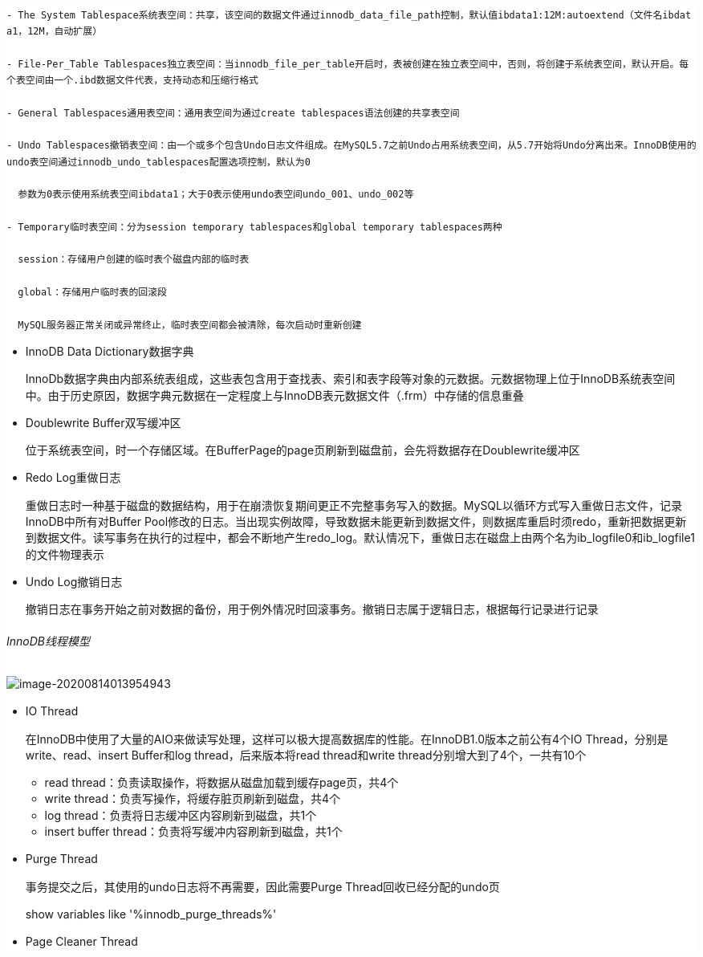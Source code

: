     - The System Tablespace系统表空间：共享，该空间的数据文件通过innodb_data_file_path控制，默认值ibdata1:12M:autoextend（文件名ibdata1，12M，自动扩展）

    - File-Per_Table Tablespaces独立表空间：当innodb_file_per_table开启时，表被创建在独立表空间中，否则，将创建于系统表空间，默认开启。每个表空间由一个.ibd数据文件代表，支持动态和压缩行格式

    - General Tablespaces通用表空间：通用表空间为通过create tablespaces语法创建的共享表空间

    - Undo Tablespaces撤销表空间：由一个或多个包含Undo日志文件组成。在MySQL5.7之前Undo占用系统表空间，从5.7开始将Undo分离出来。InnoDB使用的undo表空间通过innodb_undo_tablespaces配置选项控制，默认为0

      参数为0表示使用系统表空间ibdata1；大于0表示使用undo表空间undo_001、undo_002等

    - Temporary临时表空间：分为session temporary tablespaces和global temporary tablespaces两种

      session：存储用户创建的临时表个磁盘内部的临时表

      global：存储用户临时表的回滚段

      MySQL服务器正常关闭或异常终止，临时表空间都会被清除，每次启动时重新创建

  - InnoDB Data Dictionary数据字典

    InnoDb数据字典由内部系统表组成，这些表包含用于查找表、索引和表字段等对象的元数据。元数据物理上位于InnoDB系统表空间中。由于历史原因，数据字典元数据在一定程度上与InnoDB表元数据文件（.frm）中存储的信息重叠

  - Doublewrite Buffer双写缓冲区

    位于系统表空间，时一个存储区域。在BufferPage的page页刷新到磁盘前，会先将数据存在Doublewrite缓冲区

  - Redo Log重做日志

    重做日志时一种基于磁盘的数据结构，用于在崩溃恢复期间更正不完整事务写入的数据。MySQL以循环方式写入重做日志文件，记录InnoDB中所有对Buffer Pool修改的日志。当出现实例故障，导致数据未能更新到数据文件，则数据库重启时须redo，重新把数据更新到数据文件。读写事务在执行的过程中，都会不断地产生redo_log。默认情况下，重做日志在磁盘上由两个名为ib_logfile0和ib_logfile1的文件物理表示

  - Undo Log撤销日志

    撤销日志在事务开始之前对数据的备份，用于例外情况时回滚事务。撤销日志属于逻辑日志，根据每行记录进行记录

###### InnoDB线程模型

![image-20200814013954943](C:\Users\x1850\AppData\Roaming\Typora\typora-user-images\image-20200814013954943.png)

- IO Thread

  在InnoDB中使用了大量的AIO来做读写处理，这样可以极大提高数据库的性能。在InnoDB1.0版本之前公有4个IO Thread，分别是write、read、insert Buffer和log thread，后来版本将read thread和write thread分别增大到了4个，一共有10个

  - read thread：负责读取操作，将数据从磁盘加载到缓存page页，共4个
  - write thread：负责写操作，将缓存脏页刷新到磁盘，共4个
  - log thread：负责将日志缓冲区内容刷新到磁盘，共1个
  - insert buffer thread：负责将写缓冲内容刷新到磁盘，共1个

- Purge Thread

  事务提交之后，其使用的undo日志将不再需要，因此需要Purge Thread回收已经分配的undo页

  show variables like '%innodb_purge_threads%'

- Page Cleaner Thread
